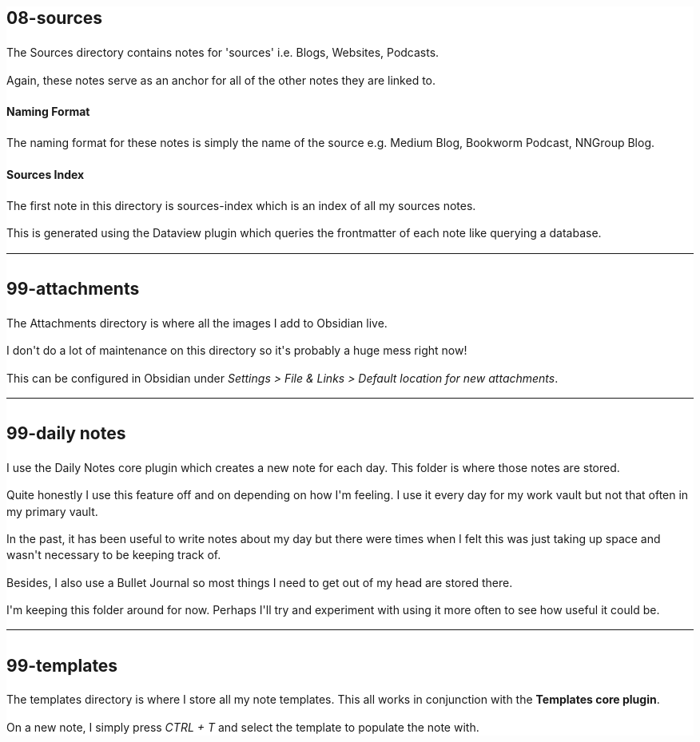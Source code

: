 ## 08-sources

The Sources directory contains notes for 'sources' i.e. Blogs, Websites, Podcasts.

Again, these notes serve as an anchor for all of the other notes they are linked to.

#### **Naming Format**

The naming format for these notes is simply the name of the source e.g. Medium Blog, Bookworm Podcast, NNGroup Blog.

#### **Sources Index**

The first note in this directory is sources-index which is an index of all my sources notes.

This is generated using the Dataview plugin which queries the frontmatter of each note like querying a database.

---

## 99-attachments

The Attachments directory is where all the images I add to Obsidian live.

I don't do a lot of maintenance on this directory so it's probably a huge mess right now!

This can be configured in Obsidian under *Settings > File & Links > Default location for new attachments*.

---

## 99-daily notes

I use the Daily Notes core plugin which creates a new note for each day. This folder is where those notes are stored.

Quite honestly I use this feature off and on depending on how I'm feeling. I use it every day for my work vault but not that often in my primary vault.

In the past, it has been useful to write notes about my day but there were times when I felt this was just taking up space and wasn't necessary to be keeping track of. 

Besides, I also use a Bullet Journal so most things I need to get out of my head are stored there.

I'm keeping this folder around for now. Perhaps I'll try and experiment with using it more often to see how useful it could be.

---

## 99-templates

The templates directory is where I store all my note templates. This all works in conjunction with the **Templates core plugin**. 

On a new note, I simply press *CTRL + T* and select the template to populate the note with.
